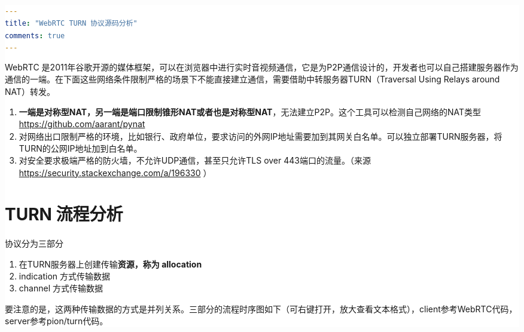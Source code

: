```yaml
---
title: "WebRTC TURN 协议源码分析"
comments: true
---
```


WebRTC 是2011年谷歌开源的媒体框架，可以在浏览器中进行实时音视频通信，它是为P2P通信设计的，开发者也可以自己搭建服务器作为通信的一端。在下面这些网络条件限制严格的场景下不能直接建立通信，需要借助中转服务器TURN（Traversal Using Relays around NAT）转发。

 1. **一端是对称型NAT，另一端是端口限制锥形NAT或者也是对称型NAT**，无法建立P2P。这个工具可以检测自己网络的NAT类型 <a href="https://github.com/aarant/pynat" target="_blank">https://github.com/aarant/pynat</a>
 2. 对网络出口限制严格的环境，比如银行、政府单位，要求访问的外网IP地址需要加到其网关白名单。可以独立部署TURN服务器，将TURN的公网IP地址加到白名单。
 3. 对安全要求极端严格的防火墙，不允许UDP通信，甚至只允许TLS over 443端口的流量。（来源 <a href="https://security.stackexchange.com/a/196330" target="_blank">https://security.stackexchange.com/a/196330</a> ）

# TURN 流程分析
协议分为三部分
 1. 在TURN服务器上创建传输**资源，称为 allocation**
 2. indication 方式传输数据
 3. channel 方式传输数据

要注意的是，这两种传输数据的方式是并列关系。三部分的流程时序图如下（可右键打开，放大查看文本格式），client参考WebRTC代码，server参考pion/turn代码。
  

<p style="text-align: center">